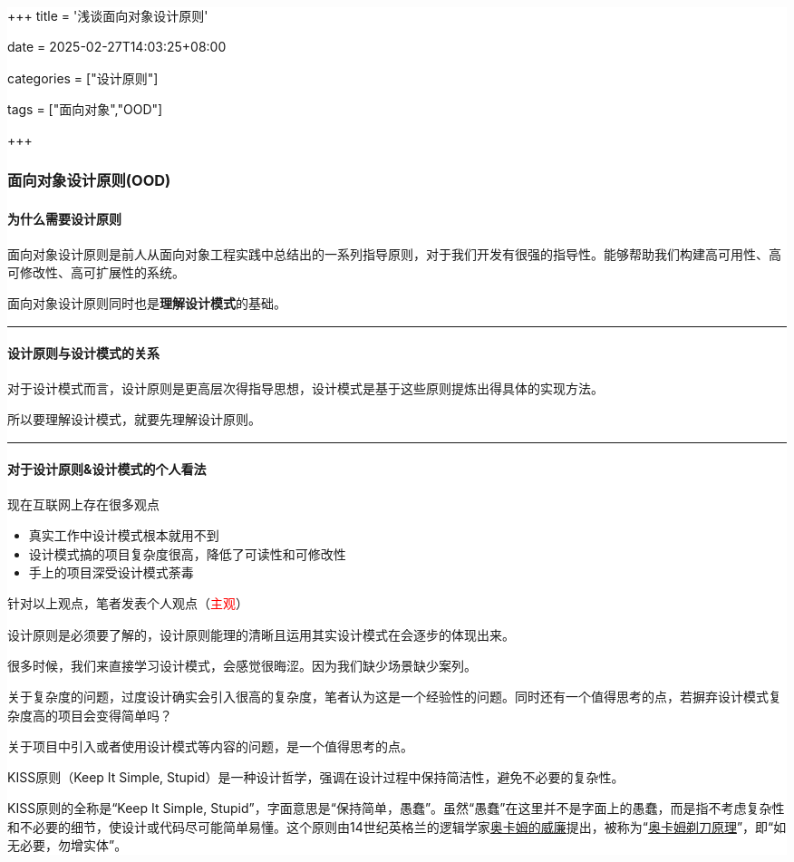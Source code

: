 +++
title = '浅谈面向对象设计原则'

date = 2025-02-27T14:03:25+08:00

categories = ["设计原则"]

tags = ["面向对象","OOD"]

+++



### 面向对象设计原则(OOD)



#### 为什么需要设计原则

面向对象设计原则是前人从面向对象工程实践中总结出的一系列指导原则，对于我们开发有很强的指导性。能够帮助我们构建高可用性、高可修改性、高可扩展性的系统。

面向对象设计原则同时也是**理解设计模式**的基础。



---



#### 设计原则与设计模式的关系

对于设计模式而言，设计原则是更高层次得指导思想，设计模式是基于这些原则提炼出得具体的实现方法。

所以要理解设计模式，就要先理解设计原则。



---



#### 对于设计原则&设计模式的个人看法

现在互联网上存在很多观点

- 真实工作中设计模式根本就用不到
- 设计模式搞的项目复杂度很高，降低了可读性和可修改性
- 手上的项目深受设计模式荼毒

针对以上观点，笔者发表个人观点（<font color='red'>主观</font>）

设计原则是必须要了解的，设计原则能理的清晰且运用其实设计模式在会逐步的体现出来。

很多时候，我们来直接学习设计模式，会感觉很晦涩。因为我们缺少场景缺少案列。

关于复杂度的问题，过度设计确实会引入很高的复杂度，笔者认为这是一个经验性的问题。同时还有一个值得思考的点，若摒弃设计模式复杂度高的项目会变得简单吗？

关于项目中引入或者使用设计模式等内容的问题，是一个值得思考的点。



‌KISS原则（Keep It Simple, Stupid）是一种设计哲学，强调在设计过程中保持简洁性，避免不必要的复杂性。

KISS原则的全称是“Keep It Simple, Stupid”，字面意思是“保持简单，愚蠢”。虽然“愚蠢”在这里并不是字面上的愚蠢，而是指不考虑复杂性和不必要的细节，使设计或代码尽可能简单易懂。这个原则由14世纪英格兰的逻辑学家[奥卡姆的威廉](https://www.baidu.com/s?tn=68018901_3_dg&wd=奥卡姆的威廉&usm=4&ie=utf-8&rsv_pq=d505fd3900032deb&oq=kiss原则&rsv_t=6a65spdPkfwfjn8hReDR%2FFoxcF648%2BqoFFBAYCJycX6569HePy%2FyT1FzmmpougLleSUPyQ&rsv_dl=re_dqa_generate&sa=re_dqa_generate)提出，被称为“[奥卡姆剃刀原理](https://www.baidu.com/s?tn=68018901_3_dg&wd=奥卡姆剃刀原理&usm=4&ie=utf-8&rsv_pq=d505fd3900032deb&oq=kiss原则&rsv_t=6a65spdPkfwfjn8hReDR%2FFoxcF648%2BqoFFBAYCJycX6569HePy%2FyT1FzmmpougLleSUPyQ&rsv_dl=re_dqa_generate&sa=re_dqa_generate)”，即“如无必要，勿增实体”。
